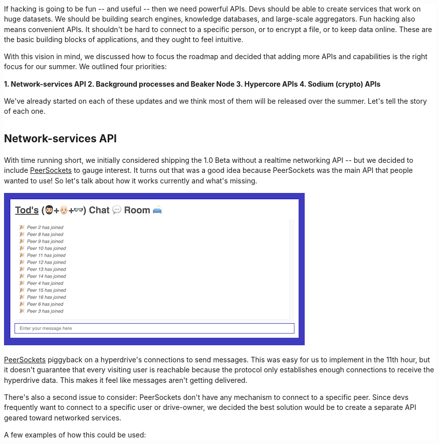 If hacking is going to be fun -- and useful -- then we need powerful APIs. Devs should be able to create services that work on huge datasets. We should be building search engines, knowledge databases, and large-scale aggregators. Fun hacking also means convenient APIs. It shouldn't be hard to connect to a specific person, or to encrypt a file, or to keep data online. These are the basic building blocks of applications, and they ought to feel intuitive.

With this vision in mind, we discussed how to focus the roadmap and decided that adding more APIs and capabilities is the right focus for our summer. We outlined four priorities:

<div class="highlighted-blurb" markdown="1" style="font-weight: bold">
 1. Network-services API
 2. Background processes and Beaker Node
 3. Hypercore APIs
 4. Sodium (crypto) APIs
</div>

We've already started on each of these updates and we think most of them will be released over the summer. Let's tell the story of each one.

## Network-services API

With time running short, we initially considered shipping the 1.0 Beta without a realtime networking API -- but we decided to include [PeerSockets](https://docs.beakerbrowser.com/apis/beaker.peersockets) to gauge interest. It turns out that was a good idea because PeerSockets was the main API that people wanted to use! So let's talk about how it works currently and what's missing.

<img class="centered" src="/img/posts/roadmap-summer-2020/tods-chat-room.png">

[PeerSockets](https://docs.beakerbrowser.com/apis/beaker.peersockets) piggyback on a hyperdrive's connections to send messages. This was easy for us to implement in the 11th hour, but it doesn't guarantee that every visiting user is reachable because the protocol only establishes enough connections to receive the hyperdrive data. This makes it feel like messages aren't getting delivered.

There's also a second issue to consider: PeerSockets don't have any mechanism to connect to a specific peer. Since devs frequently want to connect to a specific user or drive-owner, we decided the best solution would be to create a separate API geared toward networked services.

A few examples of how this could be used:
